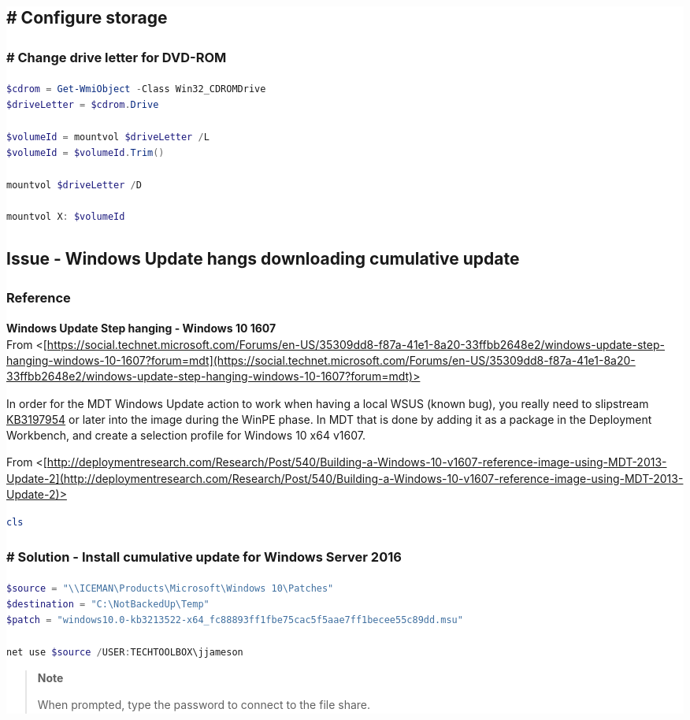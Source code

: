 ## # Configure storage

### # Change drive letter for DVD-ROM

```PowerShell
$cdrom = Get-WmiObject -Class Win32_CDROMDrive
$driveLetter = $cdrom.Drive

$volumeId = mountvol $driveLetter /L
$volumeId = $volumeId.Trim()

mountvol $driveLetter /D

mountvol X: $volumeId
```

## Issue - Windows Update hangs downloading cumulative update

### Reference

**Windows Update Step hanging - Windows 10 1607**\
From <[https://social.technet.microsoft.com/Forums/en-US/35309dd8-f87a-41e1-8a20-33ffbb2648e2/windows-update-step-hanging-windows-10-1607?forum=mdt](https://social.technet.microsoft.com/Forums/en-US/35309dd8-f87a-41e1-8a20-33ffbb2648e2/windows-update-step-hanging-windows-10-1607?forum=mdt)>

In order for the MDT Windows Update action to work when having a local WSUS (known bug), you really need to slipstream [KB3197954](KB3197954) or later into the image during the WinPE phase. In MDT that is done by adding it as a package in the Deployment Workbench, and create a selection profile for Windows 10 x64 v1607.

From <[http://deploymentresearch.com/Research/Post/540/Building-a-Windows-10-v1607-reference-image-using-MDT-2013-Update-2](http://deploymentresearch.com/Research/Post/540/Building-a-Windows-10-v1607-reference-image-using-MDT-2013-Update-2)>

```PowerShell
cls
```

### # Solution - Install cumulative update for Windows Server 2016

```PowerShell
$source = "\\ICEMAN\Products\Microsoft\Windows 10\Patches"
$destination = "C:\NotBackedUp\Temp"
$patch = "windows10.0-kb3213522-x64_fc88893ff1fbe75cac5f5aae7ff1becee55c89dd.msu"

net use $source /USER:TECHTOOLBOX\jjameson
```

> **Note**
>
> When prompted, type the password to connect to the file share.
